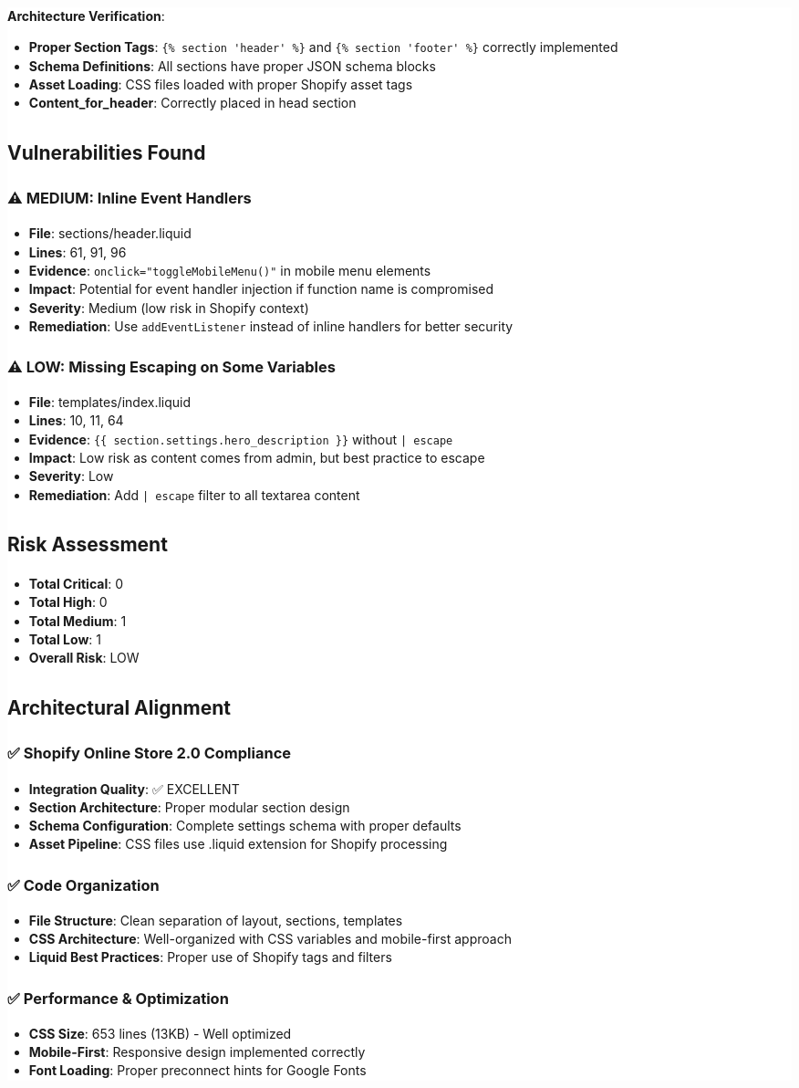 **Architecture Verification**:
- **Proper Section Tags**: `{% section 'header' %}` and `{% section 'footer' %}` correctly implemented
- **Schema Definitions**: All sections have proper JSON schema blocks
- **Asset Loading**: CSS files loaded with proper Shopify asset tags
- **Content_for_header**: Correctly placed in head section

## Vulnerabilities Found

### ⚠️ **MEDIUM: Inline Event Handlers**
- **File**: sections/header.liquid
- **Lines**: 61, 91, 96
- **Evidence**: `onclick="toggleMobileMenu()"` in mobile menu elements
- **Impact**: Potential for event handler injection if function name is compromised
- **Severity**: Medium (low risk in Shopify context)
- **Remediation**: Use `addEventListener` instead of inline handlers for better security

### ⚠️ **LOW: Missing Escaping on Some Variables**
- **File**: templates/index.liquid
- **Lines**: 10, 11, 64
- **Evidence**: `{{ section.settings.hero_description }}` without `| escape`
- **Impact**: Low risk as content comes from admin, but best practice to escape
- **Severity**: Low
- **Remediation**: Add `| escape` filter to all textarea content

## Risk Assessment
- **Total Critical**: 0
- **Total High**: 0  
- **Total Medium**: 1
- **Total Low**: 1
- **Overall Risk**: LOW

## Architectural Alignment

### ✅ **Shopify Online Store 2.0 Compliance**
- **Integration Quality**: ✅ EXCELLENT
- **Section Architecture**: Proper modular section design
- **Schema Configuration**: Complete settings schema with proper defaults
- **Asset Pipeline**: CSS files use .liquid extension for Shopify processing

### ✅ **Code Organization**
- **File Structure**: Clean separation of layout, sections, templates
- **CSS Architecture**: Well-organized with CSS variables and mobile-first approach
- **Liquid Best Practices**: Proper use of Shopify tags and filters

### ✅ **Performance & Optimization**
- **CSS Size**: 653 lines (13KB) - Well optimized
- **Mobile-First**: Responsive design implemented correctly
- **Font Loading**: Proper preconnect hints for Google Fonts
